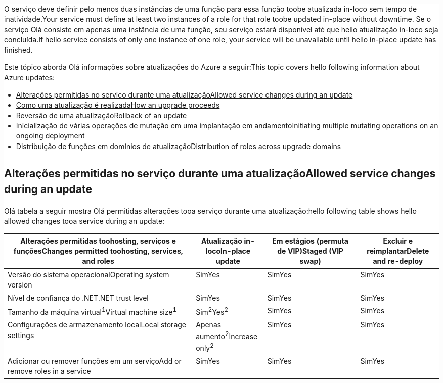 <span data-ttu-id="3896d-122">O serviço deve definir pelo menos duas instâncias de uma função para essa função toobe atualizada in-loco sem tempo de inatividade.</span><span class="sxs-lookup"><span data-stu-id="3896d-122">Your service must define at least two instances of a role for that role toobe updated in-place without downtime.</span></span> <span data-ttu-id="3896d-123">Se o serviço Olá consiste em apenas uma instância de uma função, seu serviço estará disponível até que hello atualização in-loco seja concluída.</span><span class="sxs-lookup"><span data-stu-id="3896d-123">If hello service consists of only one instance of one role, your service will be unavailable until hello in-place update has finished.</span></span>

<span data-ttu-id="3896d-124">Este tópico aborda Olá informações sobre atualizações do Azure a seguir:</span><span class="sxs-lookup"><span data-stu-id="3896d-124">This topic covers hello following information about Azure updates:</span></span>

* [<span data-ttu-id="3896d-125">Alterações permitidas no serviço durante uma atualização</span><span class="sxs-lookup"><span data-stu-id="3896d-125">Allowed service changes during an update</span></span>](#AllowedChanges)
* [<span data-ttu-id="3896d-126">Como uma atualização é realizada</span><span class="sxs-lookup"><span data-stu-id="3896d-126">How an upgrade proceeds</span></span>](#howanupgradeproceeds)
* [<span data-ttu-id="3896d-127">Reversão de uma atualização</span><span class="sxs-lookup"><span data-stu-id="3896d-127">Rollback of an update</span></span>](#RollbackofanUpdate)
* [<span data-ttu-id="3896d-128">Inicialização de várias operações de mutação em uma implantação em andamento</span><span class="sxs-lookup"><span data-stu-id="3896d-128">Initiating multiple mutating operations on an ongoing deployment</span></span>](#multiplemutatingoperations)
* [<span data-ttu-id="3896d-129">Distribuição de funções em domínios de atualização</span><span class="sxs-lookup"><span data-stu-id="3896d-129">Distribution of roles across upgrade domains</span></span>](#distributiondfroles)

<a name="AllowedChanges"></a>

## <a name="allowed-service-changes-during-an-update"></a><span data-ttu-id="3896d-130">Alterações permitidas no serviço durante uma atualização</span><span class="sxs-lookup"><span data-stu-id="3896d-130">Allowed service changes during an update</span></span>
<span data-ttu-id="3896d-131">Olá tabela a seguir mostra Olá permitidas alterações tooa serviço durante uma atualização:</span><span class="sxs-lookup"><span data-stu-id="3896d-131">hello following table shows hello allowed changes tooa service during an update:</span></span>

| <span data-ttu-id="3896d-132">Alterações permitidas toohosting, serviços e funções</span><span class="sxs-lookup"><span data-stu-id="3896d-132">Changes permitted toohosting, services, and roles</span></span> | <span data-ttu-id="3896d-133">Atualização in-loco</span><span class="sxs-lookup"><span data-stu-id="3896d-133">In-place update</span></span> | <span data-ttu-id="3896d-134">Em estágios (permuta de VIP)</span><span class="sxs-lookup"><span data-stu-id="3896d-134">Staged (VIP swap)</span></span> | <span data-ttu-id="3896d-135">Excluir e reimplantar</span><span class="sxs-lookup"><span data-stu-id="3896d-135">Delete and re-deploy</span></span> |
| --- | --- | --- | --- |
| <span data-ttu-id="3896d-136">Versão do sistema operacional</span><span class="sxs-lookup"><span data-stu-id="3896d-136">Operating system version</span></span> |<span data-ttu-id="3896d-137">Sim</span><span class="sxs-lookup"><span data-stu-id="3896d-137">Yes</span></span> |<span data-ttu-id="3896d-138">Sim</span><span class="sxs-lookup"><span data-stu-id="3896d-138">Yes</span></span> |<span data-ttu-id="3896d-139">Sim</span><span class="sxs-lookup"><span data-stu-id="3896d-139">Yes</span></span> |
| <span data-ttu-id="3896d-140">Nível de confiança do .NET</span><span class="sxs-lookup"><span data-stu-id="3896d-140">.NET trust level</span></span> |<span data-ttu-id="3896d-141">Sim</span><span class="sxs-lookup"><span data-stu-id="3896d-141">Yes</span></span> |<span data-ttu-id="3896d-142">Sim</span><span class="sxs-lookup"><span data-stu-id="3896d-142">Yes</span></span> |<span data-ttu-id="3896d-143">Sim</span><span class="sxs-lookup"><span data-stu-id="3896d-143">Yes</span></span> |
| <span data-ttu-id="3896d-144">Tamanho da máquina virtual<sup>1</sup></span><span class="sxs-lookup"><span data-stu-id="3896d-144">Virtual machine size<sup>1</sup></span></span> |<span data-ttu-id="3896d-145">Sim<sup>2</sup></span><span class="sxs-lookup"><span data-stu-id="3896d-145">Yes<sup>2</sup></span></span> |<span data-ttu-id="3896d-146">Sim</span><span class="sxs-lookup"><span data-stu-id="3896d-146">Yes</span></span> |<span data-ttu-id="3896d-147">Sim</span><span class="sxs-lookup"><span data-stu-id="3896d-147">Yes</span></span> |
| <span data-ttu-id="3896d-148">Configurações de armazenamento local</span><span class="sxs-lookup"><span data-stu-id="3896d-148">Local storage settings</span></span> |<span data-ttu-id="3896d-149">Apenas aumento<sup>2</sup></span><span class="sxs-lookup"><span data-stu-id="3896d-149">Increase only<sup>2</sup></span></span> |<span data-ttu-id="3896d-150">Sim</span><span class="sxs-lookup"><span data-stu-id="3896d-150">Yes</span></span> |<span data-ttu-id="3896d-151">Sim</span><span class="sxs-lookup"><span data-stu-id="3896d-151">Yes</span></span> |
| <span data-ttu-id="3896d-152">Adicionar ou remover funções em um serviço</span><span class="sxs-lookup"><span data-stu-id="3896d-152">Add or remove roles in a service</span></span> |<span data-ttu-id="3896d-153">Sim</span><span class="sxs-lookup"><span data-stu-id="3896d-153">Yes</span></span> |<span data-ttu-id="3896d-154">Sim</span><span class="sxs-lookup"><span data-stu-id="3896d-154">Yes</span></span> |<span data-ttu-id="3896d-155">Sim</span><span class="sxs-lookup"><span data-stu-id="3896d-155">Yes</span></span> |